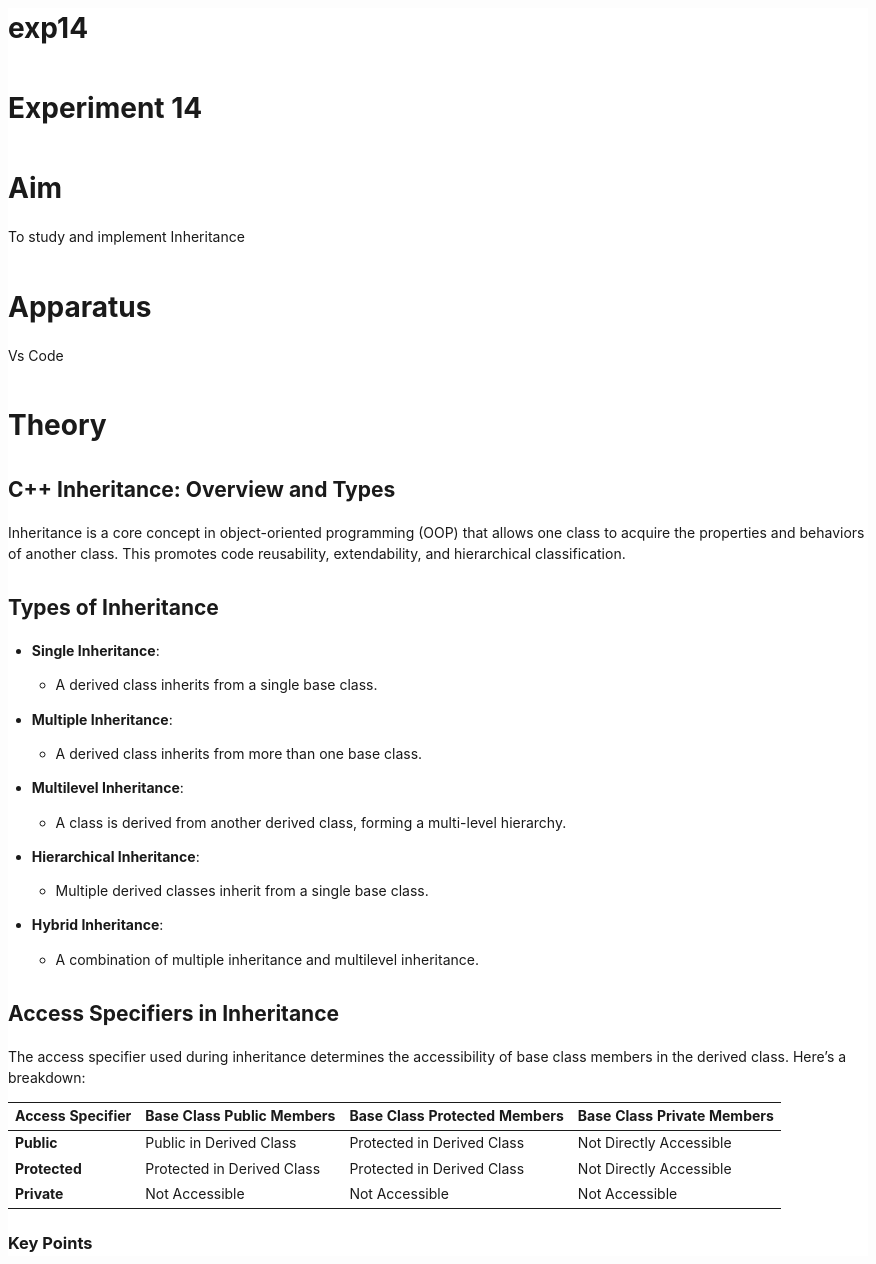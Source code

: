 # exp14
# Experiment 14
# Aim
To study and implement Inheritance

# Apparatus 
Vs Code 

# Theory 
## C++ Inheritance: Overview and Types

Inheritance is a core concept in object-oriented programming (OOP) that allows one class to acquire the properties and behaviors of another class. This promotes code reusability, extendability, and hierarchical classification.

## Types of Inheritance

- **Single Inheritance**:
  - A derived class inherits from a single base class.

- **Multiple Inheritance**:
  - A derived class inherits from more than one base class.

- **Multilevel Inheritance**:
  - A class is derived from another derived class, forming a multi-level hierarchy.

- **Hierarchical Inheritance**:
  - Multiple derived classes inherit from a single base class.

- **Hybrid Inheritance**:
  - A combination of multiple inheritance and multilevel inheritance.

## Access Specifiers in Inheritance

The access specifier used during inheritance determines the accessibility of base class members in the derived class. Here’s a breakdown:

| Access Specifier | Base Class Public Members | Base Class Protected Members | Base Class Private Members |
|------------------|----------------------------|------------------------------|----------------------------|
| **Public**       | Public in Derived Class     | Protected in Derived Class   | Not Directly Accessible    |
| **Protected**    | Protected in Derived Class | Protected in Derived Class   | Not Directly Accessible    |
| **Private**      | Not Accessible             | Not Accessible                | Not Accessible             |

### Key Points
